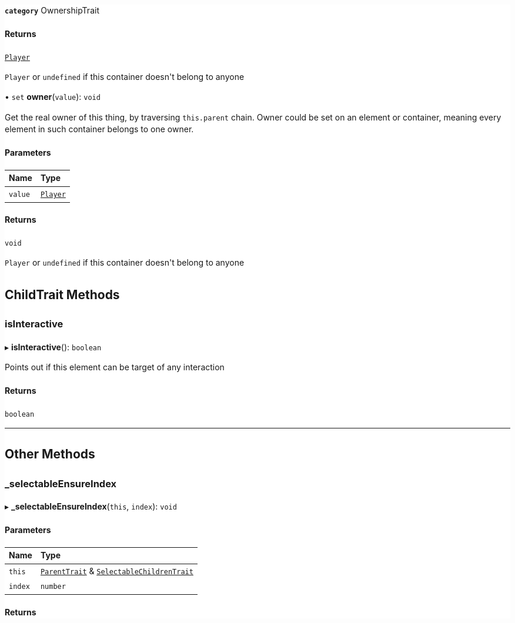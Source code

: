 **`category`** OwnershipTrait

#### Returns

[`Player`](Player.md)

`Player` or `undefined` if this container doesn't belong to anyone

• `set` **owner**(`value`): `void`

Get the real owner of this thing, by traversing `this.parent` chain.
Owner could be set on an element or container, meaning every element in
such container belongs to one owner.

#### Parameters

| Name | Type |
| :------ | :------ |
| `value` | [`Player`](Player.md) |

#### Returns

`void`

`Player` or `undefined` if this container doesn't belong to anyone

## ChildTrait Methods

### isInteractive

▸ **isInteractive**(): `boolean`

Points out if this element can be target of any interaction

#### Returns

`boolean`

___

## Other Methods

### \_selectableEnsureIndex

▸ **_selectableEnsureIndex**(`this`, `index`): `void`

#### Parameters

| Name | Type |
| :------ | :------ |
| `this` | [`ParentTrait`](traits.ParentTrait.md) & [`SelectableChildrenTrait`](traits.SelectableChildrenTrait.md) |
| `index` | `number` |

#### Returns

